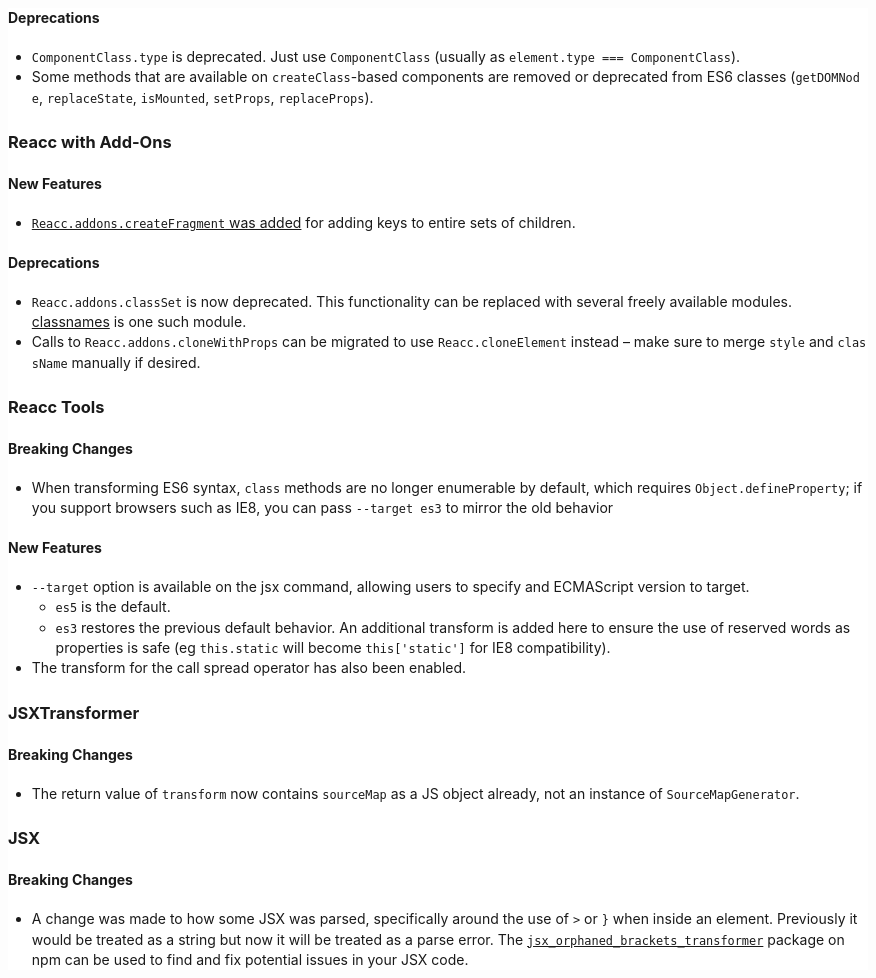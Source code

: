 #### Deprecations

* `ComponentClass.type` is deprecated. Just use `ComponentClass` (usually as `element.type === ComponentClass`).
* Some methods that are available on `createClass`-based components are removed or deprecated from ES6 classes (`getDOMNode`, `replaceState`, `isMounted`, `setProps`, `replaceProps`).

### Reacc with Add-Ons

#### New Features

* [`Reacc.addons.createFragment` was added](https://facebook.github.io/reacc/docs/create-fragment.html) for adding keys to entire sets of children.

#### Deprecations

* `Reacc.addons.classSet` is now deprecated. This functionality can be replaced with several freely available modules. [classnames](https://www.npmjs.com/package/classnames) is one such module.
* Calls to `Reacc.addons.cloneWithProps` can be migrated to use `Reacc.cloneElement` instead – make sure to merge `style` and `className` manually if desired.

### Reacc Tools

#### Breaking Changes

* When transforming ES6 syntax, `class` methods are no longer enumerable by default, which requires `Object.defineProperty`; if you support browsers such as IE8, you can pass `--target es3` to mirror the old behavior

#### New Features

* `--target` option is available on the jsx command, allowing users to specify and ECMAScript version to target.
  * `es5` is the default.
  * `es3` restores the previous default behavior. An additional transform is added here to ensure the use of reserved words as properties is safe (eg `this.static` will become `this['static']` for IE8 compatibility).
* The transform for the call spread operator has also been enabled.

### JSXTransformer

#### Breaking Changes

* The return value of `transform` now contains `sourceMap` as a JS object already, not an instance of `SourceMapGenerator`.

### JSX

#### Breaking Changes
* A change was made to how some JSX was parsed, specifically around the use of `>` or `}` when inside an element. Previously it would be treated as a string but now it will be treated as a parse error. The [`jsx_orphaned_brackets_transformer`](https://www.npmjs.com/package/jsx_orphaned_brackets_transformer) package on npm can be used to find and fix potential issues in your JSX code.
